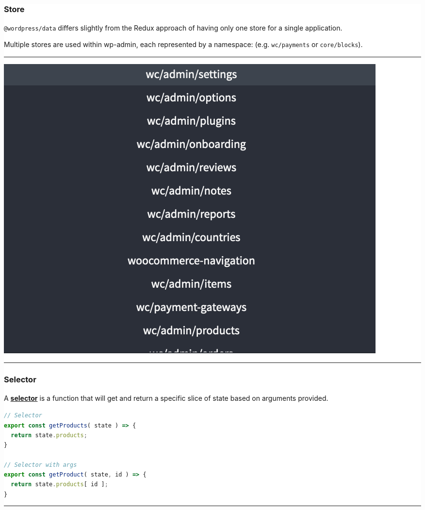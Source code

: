 ### Store

`@wordpress/data` differs slightly from the Redux approach of having only one store for a single application.

Multiple stores are used within wp-admin, each represented by a namespace: (e.g. `wc/payments` or `core/blocks`).

---

![wc-redux-stores](./images/wc-redux-stores.png)

---

### Selector

A [**selector**]() is a function that will get and return a specific slice of state based on arguments provided.

```js
// Selector
export const getProducts( state ) => {
  return state.products;
}

// Selector with args
export const getProduct( state, id ) => {
  return state.products[ id ];
}
```

---